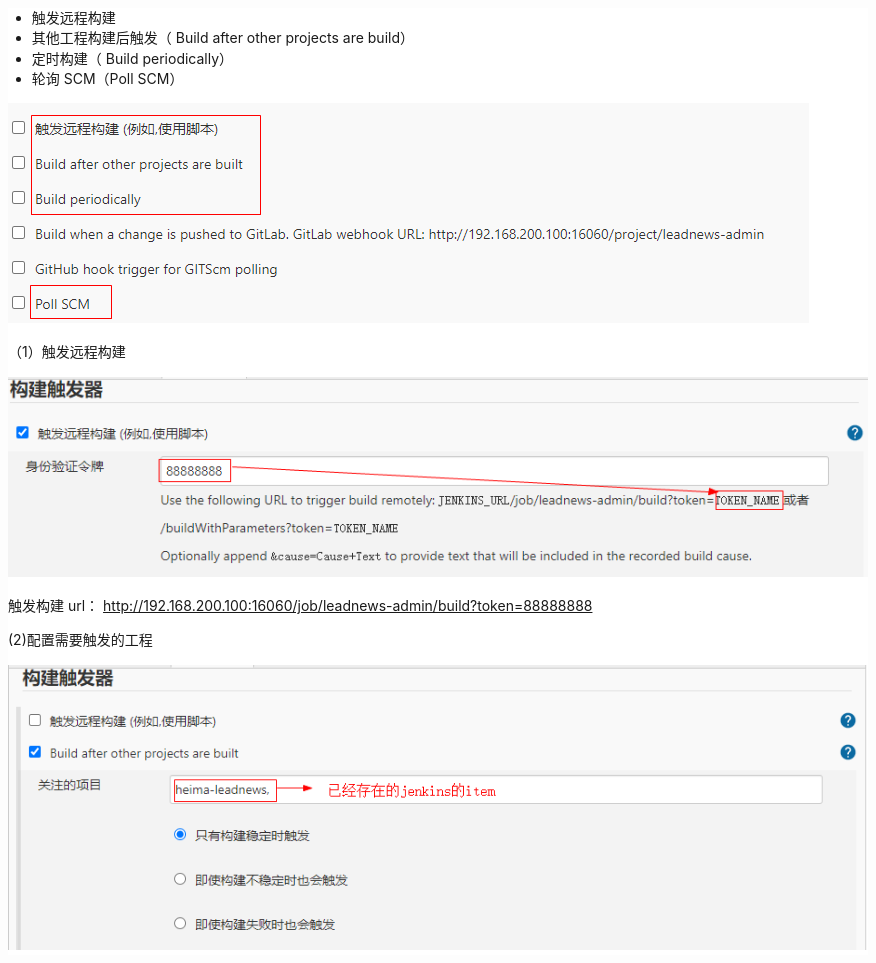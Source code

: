 - 触发远程构建
- 其他工程构建后触发（ Build after other projects are build）
- 定时构建（ Build periodically）
- 轮询 SCM（Poll SCM）

![1603560413464](assets\1603560413464.png)



（1）触发远程构建

![1603560501050](assets\1603560501050.png)

触发构建 url： http://192.168.200.100:16060/job/leadnews-admin/build?token=88888888

(2)配置需要触发的工程

![1603560884276](assets\1603560884276.png)
